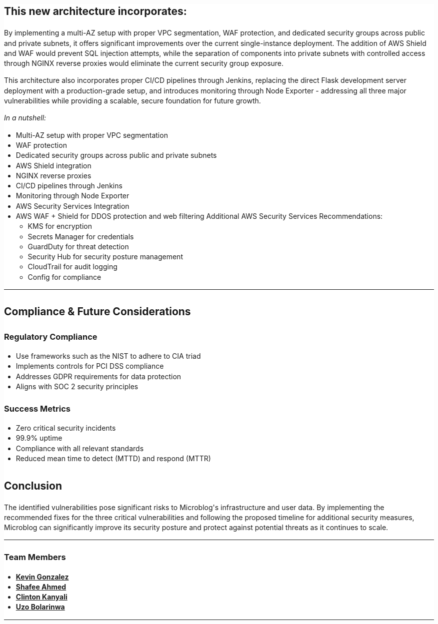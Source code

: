 ## This new architecture incorporates:

By implementing a multi-AZ setup with proper VPC segmentation, WAF protection, and dedicated security groups across public and private subnets, it offers significant improvements over the current single-instance deployment. The addition of AWS Shield and WAF would prevent SQL injection attempts, while the separation of components into private subnets with controlled access through NGINX reverse proxies would eliminate the current security group exposure.

This architecture also incorporates proper CI/CD pipelines through Jenkins, replacing the direct Flask development server deployment with a production-grade setup, and introduces monitoring through Node Exporter - addressing all three major vulnerabilities while providing a scalable, secure foundation for future growth.

*In a nutshell:*
- Multi-AZ setup with proper VPC segmentation
- WAF protection
- Dedicated security groups across public and private subnets
- AWS Shield integration
- NGINX reverse proxies
- CI/CD pipelines through Jenkins
- Monitoring through Node Exporter
- AWS Security Services Integration
- AWS WAF + Shield for DDOS protection and web filtering
  Additional AWS Security Services Recommendations:
  - KMS for encryption
  - Secrets Manager for credentials
  - GuardDuty for threat detection
  - Security Hub for security posture management
  - CloudTrail for audit logging
  - Config for compliance

---

## Compliance & Future Considerations

### Regulatory Compliance
- Use frameworks such as the NIST to adhere to CIA triad
- Implements controls for PCI DSS compliance
- Addresses GDPR requirements for data protection
- Aligns with SOC 2 security principles

### Success Metrics
- Zero critical security incidents
- 99.9% uptime
- Compliance with all relevant standards
- Reduced mean time to detect (MTTD) and respond (MTTR)

## Conclusion
The identified vulnerabilities pose significant risks to Microblog's infrastructure and user data. By implementing the recommended fixes for the three critical vulnerabilities and following the proposed timeline for additional security measures, Microblog can significantly improve its security posture and protect against potential threats as it continues to scale.

---

### Team Members
- **[Kevin Gonzalez](https://github.com/kevingonzalez7997)**
- **[Shafee Ahmed](https://github.com/shafeeshafee)**
- **[Clinton Kanyali](https://github.com/clintkan)**
- **[Uzo Bolarinwa](https://github.com/uzobola)**

---
